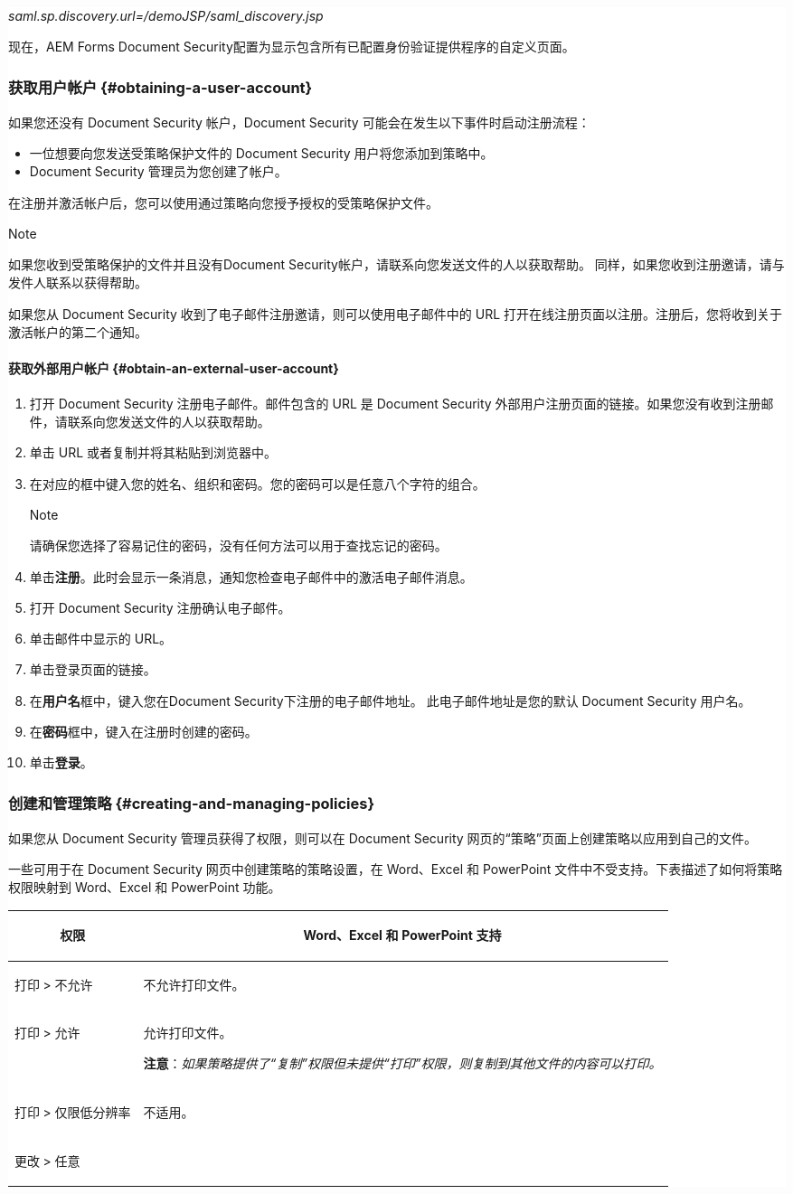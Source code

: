    *saml.sp.discovery.url=/demoJSP/saml_discovery.jsp*

   现在，AEM Forms Document Security配置为显示包含所有已配置身份验证提供程序的自定义页面。

### 获取用户帐户 {#obtaining-a-user-account}

如果您还没有 Document Security 帐户，Document Security 可能会在发生以下事件时启动注册流程：

* 一位想要向您发送受策略保护文件的 Document Security 用户将您添加到策略中。
* Document Security 管理员为您创建了帐户。

在注册并激活帐户后，您可以使用通过策略向您授予授权的受策略保护文件。

>[!NOTE]
>
>如果您收到受策略保护的文件并且没有Document Security帐户，请联系向您发送文件的人以获取帮助。 同样，如果您收到注册邀请，请与发件人联系以获得帮助。

如果您从 Document Security 收到了电子邮件注册邀请，则可以使用电子邮件中的 URL 打开在线注册页面以注册。注册后，您将收到关于激活帐户的第二个通知。

#### 获取外部用户帐户 {#obtain-an-external-user-account}

1. 打开 Document Security 注册电子邮件。邮件包含的 URL 是 Document Security 外部用户注册页面的链接。如果您没有收到注册邮件，请联系向您发送文件的人以获取帮助。
1. 单击 URL 或者复制并将其粘贴到浏览器中。
1. 在对应的框中键入您的姓名、组织和密码。您的密码可以是任意八个字符的组合。

   >[!NOTE]
   >
   >请确保您选择了容易记住的密码，没有任何方法可以用于查找忘记的密码。

1. 单击&#x200B;**注册**。此时会显示一条消息，通知您检查电子邮件中的激活电子邮件消息。
1. 打开 Document Security 注册确认电子邮件。
1. 单击邮件中显示的 URL。
1. 单击登录页面的链接。
1. 在&#x200B;**用户名**&#x200B;框中，键入您在Document Security下注册的电子邮件地址。 此电子邮件地址是您的默认 Document Security 用户名。
1. 在&#x200B;**密码**&#x200B;框中，键入在注册时创建的密码。
1. 单击&#x200B;**登录**。

### 创建和管理策略 {#creating-and-managing-policies}

如果您从 Document Security 管理员获得了权限，则可以在 Document Security 网页的“策略”页面上创建策略以应用到自己的文件。

一些可用于在 Document Security 网页中创建策略的策略设置，在 Word、Excel 和 PowerPoint 文件中不受支持。下表描述了如何将策略权限映射到 Word、Excel 和 PowerPoint 功能。

<table>
 <thead>
  <tr>
   <th><p>权限</p></th>
   <th><p>Word、Excel 和 PowerPoint 支持</p></th>
  </tr>
 </thead>
 <tbody>
  <tr>
   <td><p>打印 &gt; 不允许</p></td>
   <td><p>不允许打印文件。</p></td>
  </tr>
  <tr>
   <td><p>打印 &gt; 允许</p></td>
   <td><p>允许打印文件。</p><p><strong>注意</strong>：<i>如果策略提供了“复制”权限但未提供“打印”权限，则复制到其他文件的内容可以打印。</i></p></td>
  </tr>
  <tr>
   <td><p>打印 &gt; 仅限低分辨率</p></td>
   <td><p>不适用。</p></td>
  </tr>
  <tr>
   <td><p>更改 &gt; 任意</p></td>